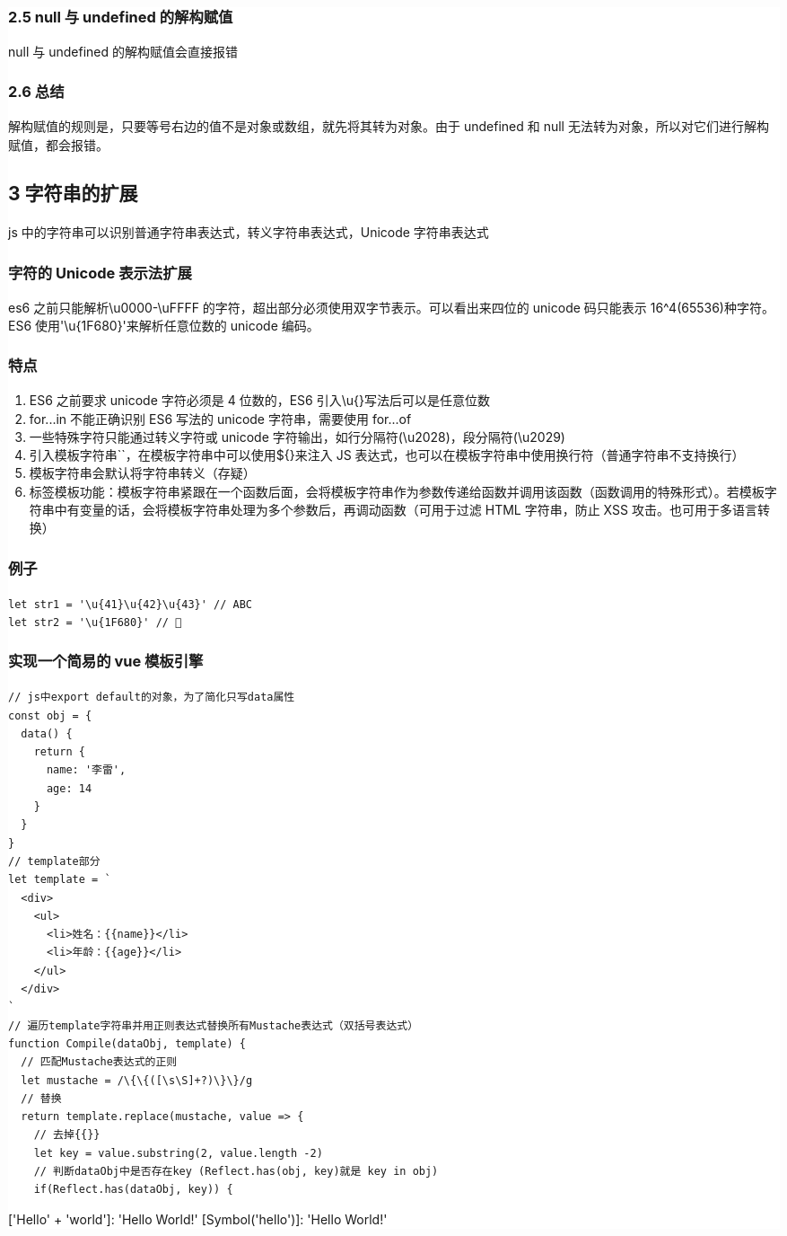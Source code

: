 ### 2.5 null 与 undefined 的解构赋值

null 与 undefined 的解构赋值会直接报错

### 2.6 总结

解构赋值的规则是，只要等号右边的值不是对象或数组，就先将其转为对象。由于 undefined 和 null 无法转为对象，所以对它们进行解构赋值，都会报错。

## 3 字符串的扩展

js 中的字符串可以识别普通字符串表达式，转义字符串表达式，Unicode 字符串表达式

### 字符的 Unicode 表示法扩展

es6 之前只能解析\u0000-\uFFFF 的字符，超出部分必须使用双字节表示。可以看出来四位的 unicode 码只能表示 16^4\(65536\)种字符。ES6 使用'\u{1F680}'来解析任意位数的 unicode 编码。

### 特点

1. ES6 之前要求 unicode 字符必须是 4 位数的，ES6 引入\u{}写法后可以是任意位数
2. for...in 不能正确识别 ES6 写法的 unicode 字符串，需要使用 for...of
3. 一些特殊字符只能通过转义字符或 unicode 字符输出，如行分隔符\(\u2028\)，段分隔符\(\u2029\)
4. 引入模板字符串\`\`，在模板字符串中可以使用${}来注入 JS 表达式，也可以在模板字符串中使用换行符（普通字符串不支持换行）
5. 模板字符串会默认将字符串转义（存疑）
6. 标签模板功能：模板字符串紧跟在一个函数后面，会将模板字符串作为参数传递给函数并调用该函数（函数调用的特殊形式）。若模板字符串中有变量的话，会将模板字符串处理为多个参数后，再调动函数（可用于过滤 HTML 字符串，防止 XSS 攻击。也可用于多语言转换）

### 例子

```text
let str1 = '\u{41}\u{42}\u{43}' // ABC
let str2 = '\u{1F680}' // 🚀
```

### 实现一个简易的 vue 模板引擎

```text
// js中export default的对象，为了简化只写data属性
const obj = {
  data() {
    return {
      name: '李雷',
      age: 14
    }
  }
}
// template部分
let template = `
  <div>
    <ul>
      <li>姓名：{{name}}</li>
      <li>年龄：{{age}}</li>
    </ul>
  </div>
`
// 遍历template字符串并用正则表达式替换所有Mustache表达式（双括号表达式）
function Compile(dataObj, template) {
  // 匹配Mustache表达式的正则
  let mustache = /\{\{([\s\S]+?)\}\}/g
  // 替换
  return template.replace(mustache, value => {
    // 去掉{{}}
    let key = value.substring(2, value.length -2)
    // 判断dataObj中是否存在key (Reflect.has(obj, key)就是 key in obj)
    if(Reflect.has(dataObj, key)) {
```

  ['Hello' + 'world']: 'Hello World!'
  [Symbol('hello')]: 'Hello World!'